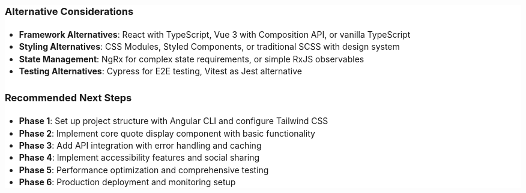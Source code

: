### Alternative Considerations
- **Framework Alternatives**: React with TypeScript, Vue 3 with Composition API, or vanilla TypeScript
- **Styling Alternatives**: CSS Modules, Styled Components, or traditional SCSS with design system
- **State Management**: NgRx for complex state requirements, or simple RxJS observables
- **Testing Alternatives**: Cypress for E2E testing, Vitest as Jest alternative

### Recommended Next Steps
- **Phase 1**: Set up project structure with Angular CLI and configure Tailwind CSS
- **Phase 2**: Implement core quote display component with basic functionality
- **Phase 3**: Add API integration with error handling and caching
- **Phase 4**: Implement accessibility features and social sharing
- **Phase 5**: Performance optimization and comprehensive testing
- **Phase 6**: Production deployment and monitoring setup
